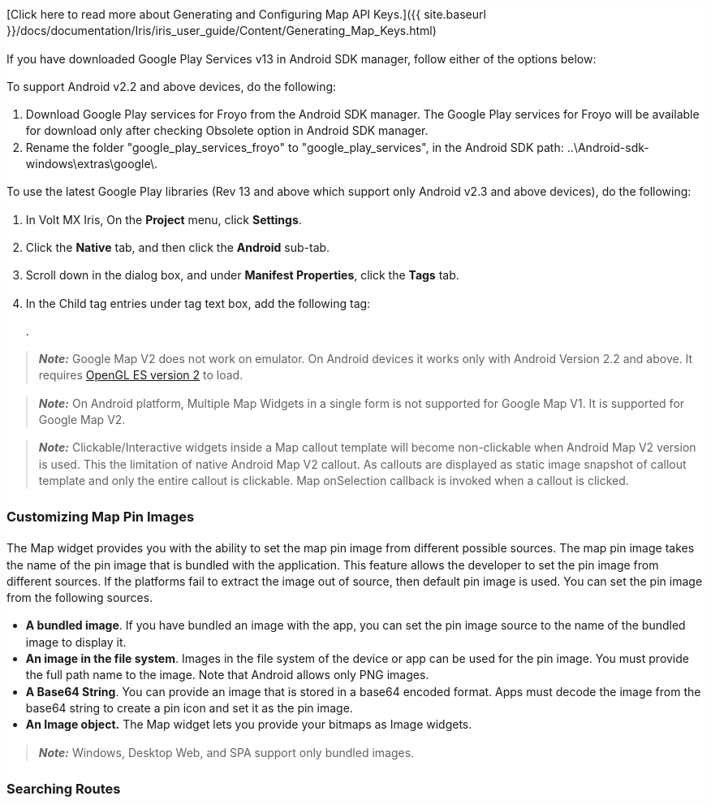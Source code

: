 
[Click here to read more about Generating and Configuring Map API Keys.]({{ site.baseurl }}/docs/documentation/Iris/iris_user_guide/Content/Generating_Map_Keys.html)

If you have downloaded Google Play Services v13 in Android SDK manager, follow either of the options below:

To support Android v2.2 and above devices, do the following:

1.  Download Google Play services for Froyo from the Android SDK manager. The Google Play services for Froyo will be available for download only after checking Obsolete option in Android SDK manager.
2.  Rename the folder "google\_play\_services\_froyo" to "google\_play\_services", in the Android SDK path: ..\\Android-sdk-windows\\extras\\google\\.

To use the latest Google Play libraries (Rev 13 and above which support only Android v2.3 and above devices), do the following:

1.  In Volt MX Iris, On the **Project** menu, click **Settings**.
2.  Click the **Native** tab, and then click the **Android** sub-tab.
3.  Scroll down in the dialog box, and under **Manifest Properties**, click the **Tags** tab.
4.  In the Child tag entries under <application> tag text box, add the following tag:
    
    <meta-data Android:name="com.google.Android.gms.version" Android:value="@integer/google\_play\_services\_version" />.
    

> **_Note:_** Google Map V2 does not work on emulator. On Android devices it works only with Android Version 2.2 and above. It requires [OpenGL ES version 2](https://developers.google.com/maps/documentation/android/start#requiring_opengl_es_version_2) to load.

> **_Note:_** On Android platform, Multiple Map Widgets in a single form is not supported for Google Map V1. It is supported for Google Map V2.

> **_Note:_** Clickable/Interactive widgets inside a Map callout template will become non-clickable when Android Map V2 version is used. This the limitation of native Android Map V2 callout. As callouts are displayed as static image snapshot of callout template and only the entire callout is clickable. Map onSelection callback is invoked when a callout is clicked.

### Customizing Map Pin Images

The Map widget provides you with the ability to set the map pin image from different possible sources. The map pin image takes the name of the pin image that is bundled with the application. This feature allows the developer to set the pin image from different sources. If the platforms fail to extract the image out of source, then default pin image is used. You can set the pin image from the following sources.

*   **A bundled image**. If you have bundled an image with the app, you can set the pin image source to the name of the bundled image to display it.
*   **An image in the file system**. Images in the file system of the device or app can be used for the pin image. You must provide the full path name to the image. Note that Android allows only PNG images.
*   **A Base64 String**. You can provide an image that is stored in a base64 encoded format. Apps must decode the image from the base64 string to create a pin icon and set it as the pin image.
*   **An Image object.** The Map widget lets you provide your bitmaps as Image widgets.

> **_Note:_** Windows, Desktop Web, and SPA support only bundled images.

### Searching Routes
